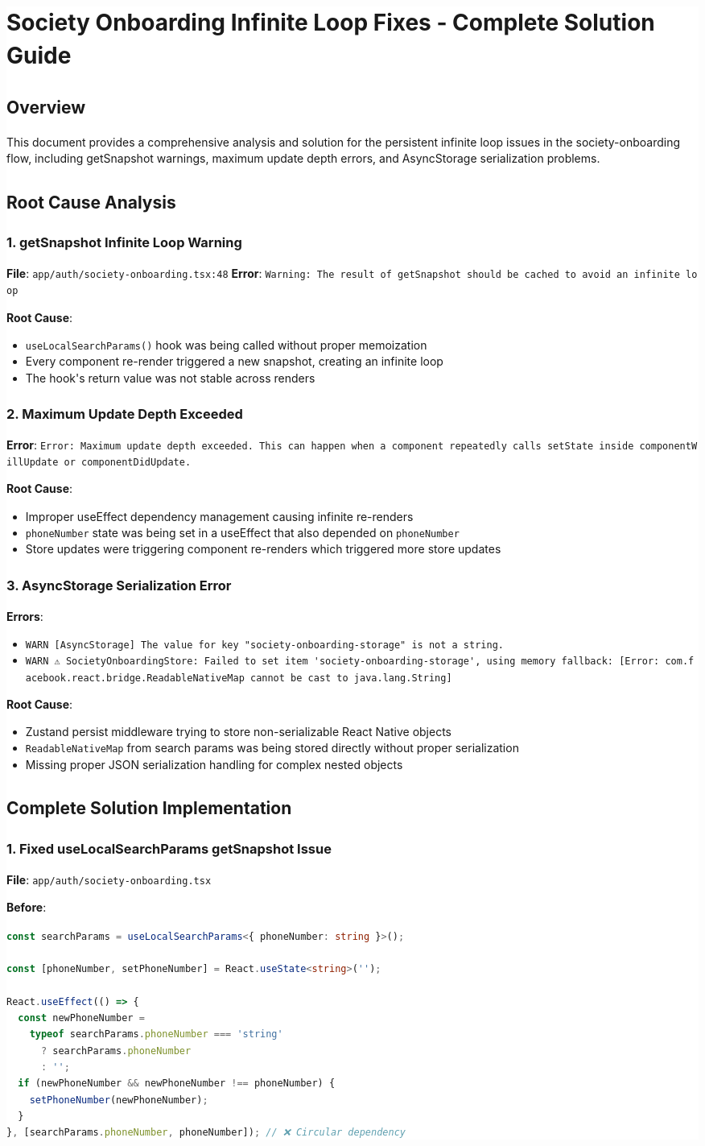 # Society Onboarding Infinite Loop Fixes - Complete Solution Guide

## Overview

This document provides a comprehensive analysis and solution for the persistent infinite loop issues in the society-onboarding flow, including getSnapshot warnings, maximum update depth errors, and AsyncStorage serialization problems.

## Root Cause Analysis

### 1. getSnapshot Infinite Loop Warning
**File**: `app/auth/society-onboarding.tsx:48`
**Error**: `Warning: The result of getSnapshot should be cached to avoid an infinite loop`

**Root Cause**: 
- `useLocalSearchParams()` hook was being called without proper memoization
- Every component re-render triggered a new snapshot, creating an infinite loop
- The hook's return value was not stable across renders

### 2. Maximum Update Depth Exceeded
**Error**: `Error: Maximum update depth exceeded. This can happen when a component repeatedly calls setState inside componentWillUpdate or componentDidUpdate.`

**Root Cause**:
- Improper useEffect dependency management causing infinite re-renders
- `phoneNumber` state was being set in a useEffect that also depended on `phoneNumber`
- Store updates were triggering component re-renders which triggered more store updates

### 3. AsyncStorage Serialization Error
**Errors**: 
- `WARN [AsyncStorage] The value for key "society-onboarding-storage" is not a string.`
- `WARN ⚠️ SocietyOnboardingStore: Failed to set item 'society-onboarding-storage', using memory fallback: [Error: com.facebook.react.bridge.ReadableNativeMap cannot be cast to java.lang.String]`

**Root Cause**:
- Zustand persist middleware trying to store non-serializable React Native objects
- `ReadableNativeMap` from search params was being stored directly without proper serialization
- Missing proper JSON serialization handling for complex nested objects

## Complete Solution Implementation

### 1. Fixed useLocalSearchParams getSnapshot Issue

**File**: `app/auth/society-onboarding.tsx`

**Before**:
```typescript
const searchParams = useLocalSearchParams<{ phoneNumber: string }>();

const [phoneNumber, setPhoneNumber] = React.useState<string>('');

React.useEffect(() => {
  const newPhoneNumber =
    typeof searchParams.phoneNumber === 'string'
      ? searchParams.phoneNumber
      : '';
  if (newPhoneNumber && newPhoneNumber !== phoneNumber) {
    setPhoneNumber(newPhoneNumber);
  }
}, [searchParams.phoneNumber, phoneNumber]); // ❌ Circular dependency
```
